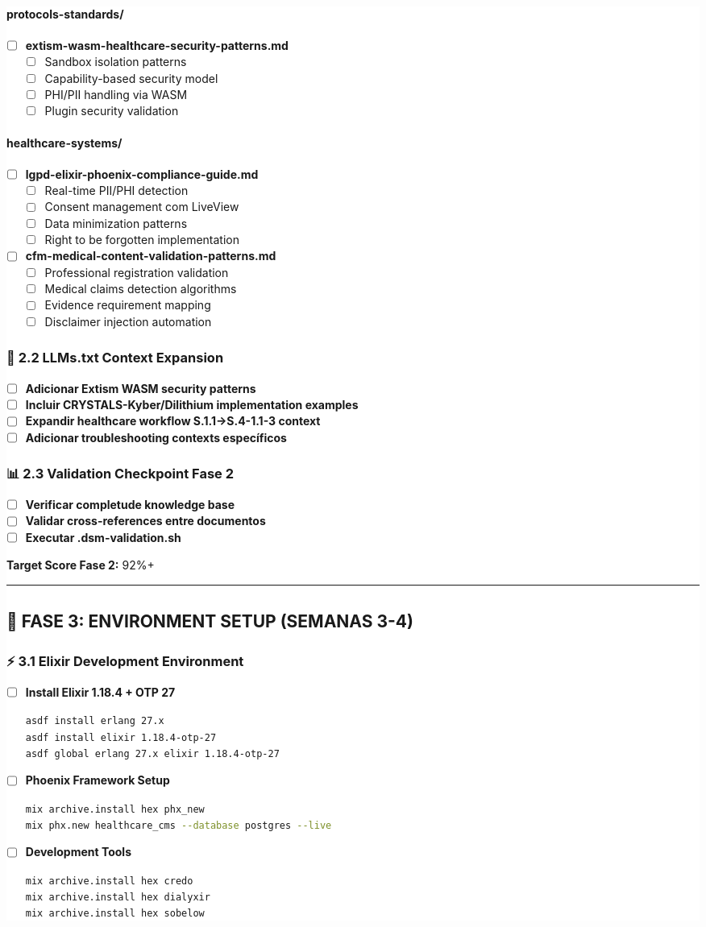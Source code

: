 #### **protocols-standards/**
- [ ] **extism-wasm-healthcare-security-patterns.md**
  - [ ] Sandbox isolation patterns
  - [ ] Capability-based security model
  - [ ] PHI/PII handling via WASM
  - [ ] Plugin security validation

#### **healthcare-systems/**
- [ ] **lgpd-elixir-phoenix-compliance-guide.md**
  - [ ] Real-time PII/PHI detection
  - [ ] Consent management com LiveView
  - [ ] Data minimization patterns
  - [ ] Right to be forgotten implementation

- [ ] **cfm-medical-content-validation-patterns.md**
  - [ ] Professional registration validation
  - [ ] Medical claims detection algorithms
  - [ ] Evidence requirement mapping
  - [ ] Disclaimer injection automation

### 📝 **2.2 LLMs.txt Context Expansion**
- [ ] **Adicionar Extism WASM security patterns**
- [ ] **Incluir CRYSTALS-Kyber/Dilithium implementation examples**
- [ ] **Expandir healthcare workflow S.1.1→S.4-1.1-3 context**
- [ ] **Adicionar troubleshooting contexts específicos**

### 📊 **2.3 Validation Checkpoint Fase 2**
- [ ] **Verificar completude knowledge base**
- [ ] **Validar cross-references entre documentos**
- [ ] **Executar .dsm-validation.sh**

**Target Score Fase 2:** 92%+

---

## 🔧 **FASE 3: ENVIRONMENT SETUP (SEMANAS 3-4)**

### ⚡ **3.1 Elixir Development Environment**
- [ ] **Install Elixir 1.18.4 + OTP 27**
  ```bash
  asdf install erlang 27.x
  asdf install elixir 1.18.4-otp-27
  asdf global erlang 27.x elixir 1.18.4-otp-27
  ```

- [ ] **Phoenix Framework Setup**
  ```bash
  mix archive.install hex phx_new
  mix phx.new healthcare_cms --database postgres --live
  ```

- [ ] **Development Tools**
  ```bash
  mix archive.install hex credo
  mix archive.install hex dialyxir
  mix archive.install hex sobelow
  ```
